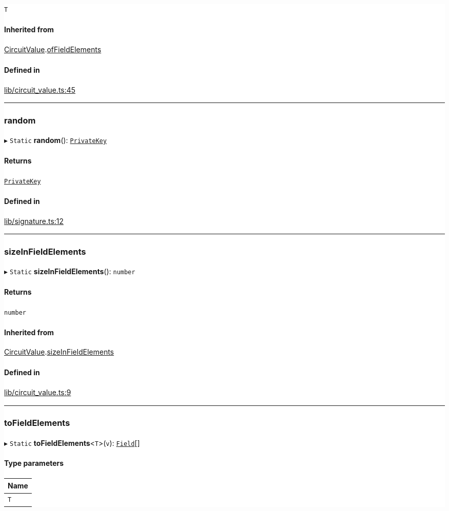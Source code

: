 `T`

#### Inherited from

[CircuitValue](CircuitValue.md).[ofFieldElements](CircuitValue.md#offieldelements)

#### Defined in

[lib/circuit_value.ts:45](https://github.com/MartinMinkov/snarkyjs/blob/4ba764b/src/lib/circuit_value.ts#L45)

---

### random

▸ `Static` **random**(): [`PrivateKey`](PrivateKey.md)

#### Returns

[`PrivateKey`](PrivateKey.md)

#### Defined in

[lib/signature.ts:12](https://github.com/MartinMinkov/snarkyjs/blob/4ba764b/src/lib/signature.ts#L12)

---

### sizeInFieldElements

▸ `Static` **sizeInFieldElements**(): `number`

#### Returns

`number`

#### Inherited from

[CircuitValue](CircuitValue.md).[sizeInFieldElements](CircuitValue.md#sizeinfieldelements)

#### Defined in

[lib/circuit_value.ts:9](https://github.com/MartinMinkov/snarkyjs/blob/4ba764b/src/lib/circuit_value.ts#L9)

---

### toFieldElements

▸ `Static` **toFieldElements**<`T`\>(`v`): [`Field`](Field.md)[]

#### Type parameters

| Name |
| :--- |
| `T`  |
